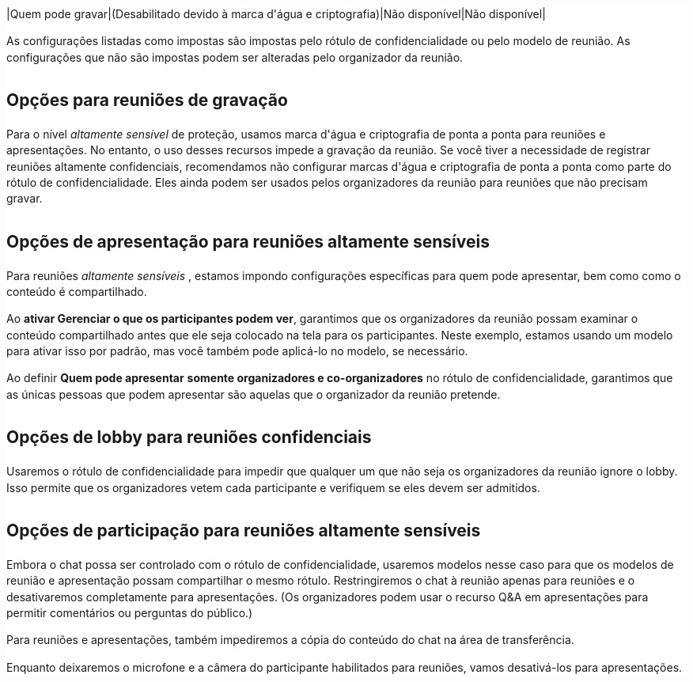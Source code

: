 |Quem pode gravar|(Desabilitado devido à marca d'água e criptografia)|Não disponível|Não disponível|

As configurações listadas como impostas são impostas pelo rótulo de confidencialidade ou pelo modelo de reunião. As configurações que não são impostas podem ser alteradas pelo organizador da reunião.

## <a name="options-for-recording-meetings"></a>Opções para reuniões de gravação

Para o nível *altamente sensível* de proteção, usamos marca d'água e criptografia de ponta a ponta para reuniões e apresentações. No entanto, o uso desses recursos impede a gravação da reunião. Se você tiver a necessidade de registrar reuniões altamente confidenciais, recomendamos não configurar marcas d'água e criptografia de ponta a ponta como parte do rótulo de confidencialidade. Eles ainda podem ser usados pelos organizadores da reunião para reuniões que não precisam gravar.

## <a name="presentation-options-for-highly-sensitive-meetings"></a>Opções de apresentação para reuniões altamente sensíveis

Para reuniões *altamente sensíveis* , estamos impondo configurações específicas para quem pode apresentar, bem como como o conteúdo é compartilhado.

Ao **ativar Gerenciar o que os participantes podem ver**, garantimos que os organizadores da reunião possam examinar o conteúdo compartilhado antes que ele seja colocado na tela para os participantes. Neste exemplo, estamos usando um modelo para ativar isso por padrão, mas você também pode aplicá-lo no modelo, se necessário.

Ao definir **Quem pode apresentar** **somente organizadores e co-organizadores** no rótulo de confidencialidade, garantimos que as únicas pessoas que podem apresentar são aquelas que o organizador da reunião pretende.

## <a name="lobby-options-for-sensitive-meetings"></a>Opções de lobby para reuniões confidenciais

Usaremos o rótulo de confidencialidade para impedir que qualquer um que não seja os organizadores da reunião ignore o lobby. Isso permite que os organizadores vetem cada participante e verifiquem se eles devem ser admitidos.

## <a name="participation-options-for-highly-sensitive-meetings"></a>Opções de participação para reuniões altamente sensíveis

Embora o chat possa ser controlado com o rótulo de confidencialidade, usaremos modelos nesse caso para que os modelos de reunião e apresentação possam compartilhar o mesmo rótulo. Restringiremos o chat à reunião apenas para reuniões e o desativaremos completamente para apresentações. (Os organizadores podem usar o recurso Q&A em apresentações para permitir comentários ou perguntas do público.)

Para reuniões e apresentações, também impediremos a cópia do conteúdo do chat na área de transferência.

Enquanto deixaremos o microfone e a câmera do participante habilitados para reuniões, vamos desativá-los para apresentações.

